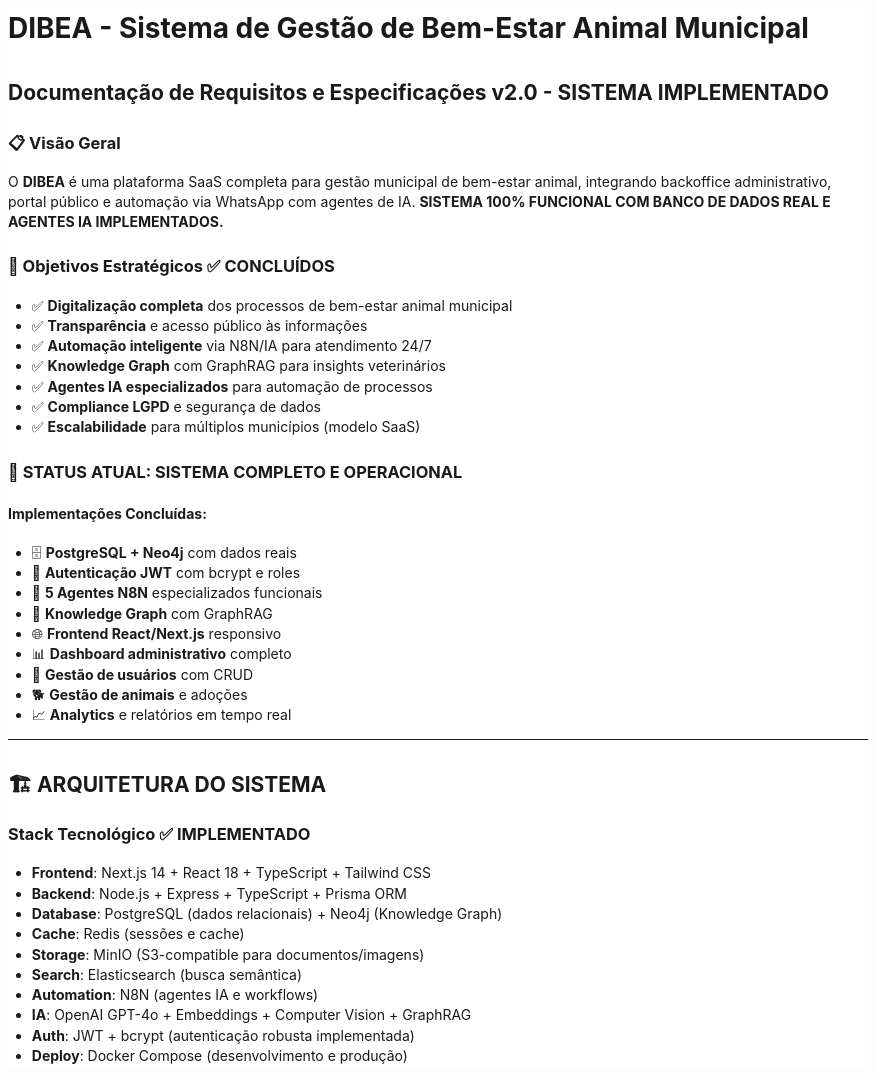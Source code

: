 # DIBEA - Sistema de Gestão de Bem-Estar Animal Municipal
## Documentação de Requisitos e Especificações v2.0 - SISTEMA IMPLEMENTADO

### 📋 Visão Geral

O **DIBEA** é uma plataforma SaaS completa para gestão municipal de bem-estar animal, integrando backoffice administrativo, portal público e automação via WhatsApp com agentes de IA. **SISTEMA 100% FUNCIONAL COM BANCO DE DADOS REAL E AGENTES IA IMPLEMENTADOS.**

### 🎯 Objetivos Estratégicos ✅ CONCLUÍDOS

- ✅ **Digitalização completa** dos processos de bem-estar animal municipal
- ✅ **Transparência** e acesso público às informações
- ✅ **Automação inteligente** via N8N/IA para atendimento 24/7
- ✅ **Knowledge Graph** com GraphRAG para insights veterinários
- ✅ **Agentes IA especializados** para automação de processos
- ✅ **Compliance LGPD** e segurança de dados
- ✅ **Escalabilidade** para múltiplos municípios (modelo SaaS)

### 🚀 **STATUS ATUAL: SISTEMA COMPLETO E OPERACIONAL**

#### **Implementações Concluídas:**
- 🗄️ **PostgreSQL + Neo4j** com dados reais
- 🔐 **Autenticação JWT** com bcrypt e roles
- 🤖 **5 Agentes N8N** especializados funcionais
- 🧠 **Knowledge Graph** com GraphRAG
- 🌐 **Frontend React/Next.js** responsivo
- 📊 **Dashboard administrativo** completo
- 👥 **Gestão de usuários** com CRUD
- 🐕 **Gestão de animais** e adoções
- 📈 **Analytics** e relatórios em tempo real

---

## 🏗️ ARQUITETURA DO SISTEMA

### Stack Tecnológico ✅ IMPLEMENTADO
- **Frontend**: Next.js 14 + React 18 + TypeScript + Tailwind CSS
- **Backend**: Node.js + Express + TypeScript + Prisma ORM
- **Database**: PostgreSQL (dados relacionais) + Neo4j (Knowledge Graph)
- **Cache**: Redis (sessões e cache)
- **Storage**: MinIO (S3-compatible para documentos/imagens)
- **Search**: Elasticsearch (busca semântica)
- **Automation**: N8N (agentes IA e workflows)
- **IA**: OpenAI GPT-4o + Embeddings + Computer Vision + GraphRAG
- **Auth**: JWT + bcrypt (autenticação robusta implementada)
- **Deploy**: Docker Compose (desenvolvimento e produção)
